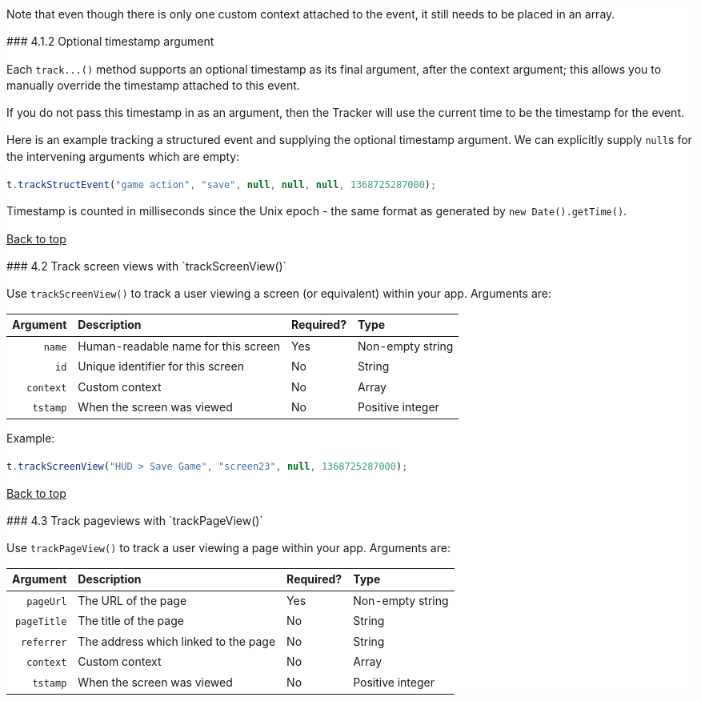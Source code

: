 Note that even though there is only one custom context attached to the event, it still needs to be placed in an array.

<a name="tstamp-arg" />
### 4.1.2 Optional timestamp argument

Each `track...()` method supports an optional timestamp as its final argument, after the context argument; this allows you to manually override the timestamp attached to this event.

If you do not pass this timestamp in as an argument, then the Tracker will use the current time to be the timestamp for the event.

Here is an example tracking a structured event and supplying the optional timestamp argument. We can explicitly supply `null`s for the intervening arguments which are empty:

```js
t.trackStructEvent("game action", "save", null, null, null, 1368725287000);
```

Timestamp is counted in milliseconds since the Unix epoch - the same format as generated by `new Date().getTime()`.

[Back to top](#top)

<a name="screen-view" />
### 4.2 Track screen views with `trackScreenView()`

Use `trackScreenView()` to track a user viewing a screen (or equivalent) within your app. Arguments are:

| **Argument** | **Description**                     | **Required?** | **Type**                |
|-------------:|:------------------------------------|:--------------|:------------------------|
| `name`       | Human-readable name for this screen | Yes           | Non-empty string        |
| `id`         | Unique identifier for this screen   | No            | String                  |
| `context`    | Custom context                      | No            | Array                    |
| `tstamp`     | When the screen was viewed          | No            | Positive integer        |

Example:

```js
t.trackScreenView("HUD > Save Game", "screen23", null, 1368725287000);
```

[Back to top](#top)

<a name="page-view" />
### 4.3 Track pageviews with `trackPageView()`

Use `trackPageView()` to track a user viewing a page within your app.
Arguments are:

| **Argument** | **Description**                     | **Required?** | **Type**                |
|-------------:|:------------------------------------|:--------------|:------------------------|
| `pageUrl`    | The URL of the page                 | Yes           | Non-empty string        |
| `pageTitle`  | The title of the page               | No            | String                  |
| `referrer`   | The address which linked to the page| No            | String                  |
| `context`    | Custom context                      | No            | Array                    |
| `tstamp`     | When the screen was viewed          | No            | Positive integer        |
